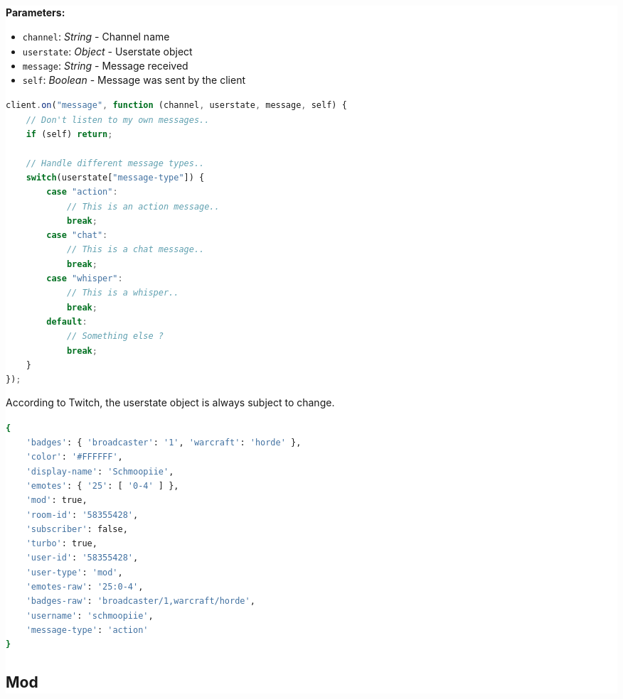 **Parameters:**

* `channel`: _String_ - Channel name
* `userstate`: _Object_ - Userstate object
* `message`: _String_ - Message received
* `self`: _Boolean_ - Message was sent by the client

```javascript
client.on("message", function (channel, userstate, message, self) {
    // Don't listen to my own messages..
    if (self) return;

    // Handle different message types..
    switch(userstate["message-type"]) {
        case "action":
            // This is an action message..
            break;
        case "chat":
            // This is a chat message..
            break;
        case "whisper":
            // This is a whisper..
            break;
        default:
            // Something else ?
            break;
    }
});
```

According to Twitch, the userstate object is always subject to change.

```bash
{
    'badges': { 'broadcaster': '1', 'warcraft': 'horde' },
    'color': '#FFFFFF',
    'display-name': 'Schmoopiie',
    'emotes': { '25': [ '0-4' ] },
    'mod': true,
    'room-id': '58355428',
    'subscriber': false,
    'turbo': true,
    'user-id': '58355428',
    'user-type': 'mod',
    'emotes-raw': '25:0-4',
    'badges-raw': 'broadcaster/1,warcraft/horde',
    'username': 'schmoopiie',
    'message-type': 'action'
}
```

## Mod
